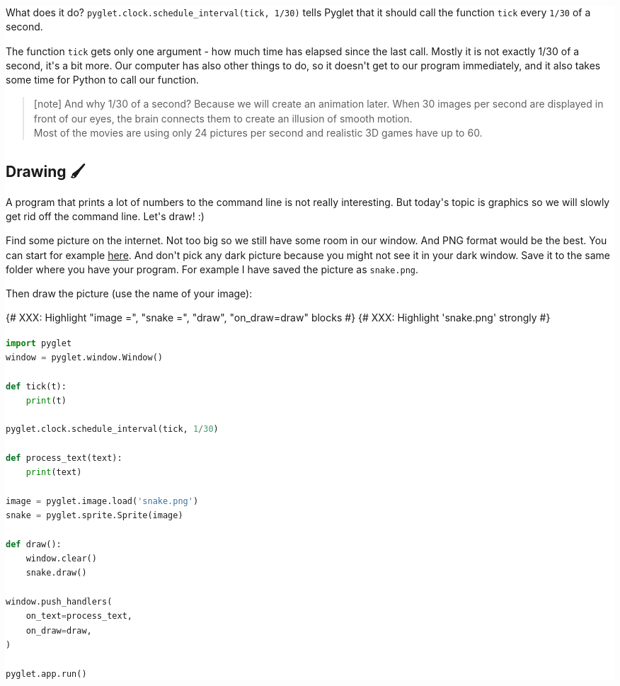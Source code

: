 What does it do? `pyglet.clock.schedule_interval(tick, 1/30)`
tells Pyglet that it should call the function `tick` every
`1/30` of a second.

The function `tick` gets only one argument - 
how much time has elapsed since the last call.
Mostly it is not exactly 1/30 of a second, it's a bit
more. Our computer has also other things to do, so it
doesn't get to our program immediately, and it also
takes some time for Python to call our function.

> [note]
> And why 1/30 of a second? Because we will
> create an animation later. When 30 images per second 
> are displayed in front of our eyes, 
> the brain connects them to create an illusion of smooth motion.
> <br>
> Most of the movies are using only 24 pictures per second and
> realistic 3D games have up to 60.

## Drawing 🖌

<img src="{{ static('snake.png') }}" alt="" style="display:block;float:right;">

A program that prints a lot of numbers to the command line
is not really interesting. But today's topic is
graphics so we will slowly get rid off the command line.
Let's draw! :)

Find some picture on the internet. Not too big so we still have
some room in our window. And PNG format would be the best.
You can start for example [here](https://www.google.cz/search?tbs=ift:png&tbm=isch&q=snake+icon).
And don't pick any dark picture because you might not
see it in your dark window.
Save it to the same folder where you have your program. For
example I have saved the picture as `snake.png`.

Then draw the picture (use the name of your image):

{# XXX: Highlight "image =", "snake =", "draw", "on_draw=draw" blocks #}
{# XXX: Highlight 'snake.png' strongly #}
```python
import pyglet
window = pyglet.window.Window()

def tick(t):
    print(t)

pyglet.clock.schedule_interval(tick, 1/30)

def process_text(text):
    print(text)

image = pyglet.image.load('snake.png')
snake = pyglet.sprite.Sprite(image)

def draw():
    window.clear()
    snake.draw()

window.push_handlers(
    on_text=process_text,
    on_draw=draw,
)

pyglet.app.run()
```